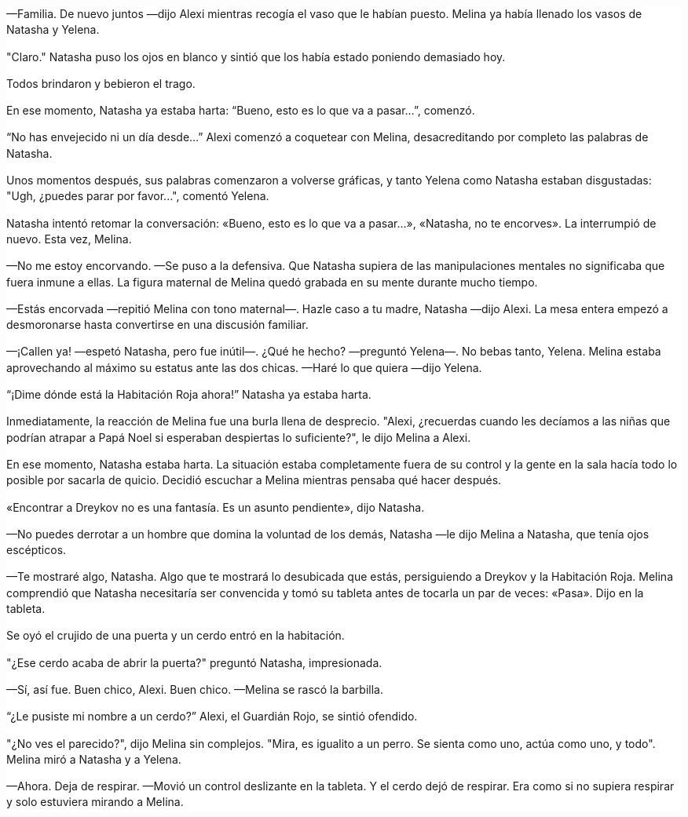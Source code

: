 
—Familia. De nuevo juntos —dijo Alexi mientras recogía el vaso que le habían puesto. Melina ya había llenado los vasos de Natasha y Yelena.

"Claro." Natasha puso los ojos en blanco y sintió que los había estado poniendo demasiado hoy.

Todos brindaron y bebieron el trago.

En ese momento, Natasha ya estaba harta: “Bueno, esto es lo que va a pasar…”, comenzó.

“No has envejecido ni un día desde…” Alexi comenzó a coquetear con Melina, desacreditando por completo las palabras de Natasha.

Unos momentos después, sus palabras comenzaron a volverse gráficas, y tanto Yelena como Natasha estaban disgustadas: "Ugh, ¿puedes parar por favor...", comentó Yelena.

Natasha intentó retomar la conversación: «Bueno, esto es lo que va a pasar...», «Natasha, no te encorves». La interrumpió de nuevo. Esta vez, Melina.

—No me estoy encorvando. —Se puso a la defensiva. Que Natasha supiera de las manipulaciones mentales no significaba que fuera inmune a ellas. La figura maternal de Melina quedó grabada en su mente durante mucho tiempo. 

—Estás encorvada —repitió Melina con tono maternal—. Hazle caso a tu madre, Natasha —dijo Alexi. La mesa entera empezó a desmoronarse hasta convertirse en una discusión familiar.

—¡Callen ya! —espetó Natasha, pero fue inútil—. ¿Qué he hecho? —preguntó Yelena—. No bebas tanto, Yelena. Melina estaba aprovechando al máximo su estatus ante las dos chicas. —Haré lo que quiera —dijo Yelena.

“¡Dime dónde está la Habitación Roja ahora!” Natasha ya estaba harta.

Inmediatamente, la reacción de Melina fue una burla llena de desprecio. "Alexi, ¿recuerdas cuando les decíamos a las niñas que podrían atrapar a Papá Noel si esperaban despiertas lo suficiente?", le dijo Melina a Alexi.

En ese momento, Natasha estaba harta. La situación estaba completamente fuera de su control y la gente en la sala hacía todo lo posible por sacarla de quicio. Decidió escuchar a Melina mientras pensaba qué hacer después.

«Encontrar a Dreykov no es una fantasía. Es un asunto pendiente», dijo Natasha.

—No puedes derrotar a un hombre que domina la voluntad de los demás, Natasha —le dijo Melina a Natasha, que tenía ojos escépticos.

—Te mostraré algo, Natasha. Algo que te mostrará lo desubicada que estás, persiguiendo a Dreykov y la Habitación Roja. Melina comprendió que Natasha necesitaría ser convencida y tomó su tableta antes de tocarla un par de veces: «Pasa». Dijo en la tableta.

Se oyó el crujido de una puerta y un cerdo entró en la habitación.

"¿Ese cerdo acaba de abrir la puerta?" preguntó Natasha, impresionada.

—Sí, así fue. Buen chico, Alexi. Buen chico. —Melina se rascó la barbilla.

“¿Le pusiste mi nombre a un cerdo?” Alexi, el Guardián Rojo, se sintió ofendido.

"¿No ves el parecido?", dijo Melina sin complejos. "Mira, es igualito a un perro. Se sienta como uno, actúa como uno, y todo". Melina miró a Natasha y a Yelena.

—Ahora. Deja de respirar. —Movió un control deslizante en la tableta. Y el cerdo dejó de respirar. Era como si no supiera respirar y solo estuviera mirando a Melina.
